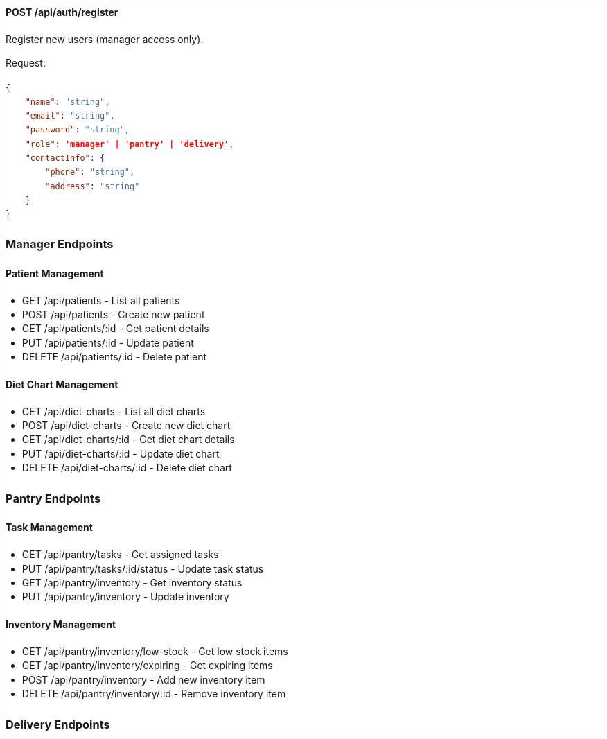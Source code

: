 #### POST /api/auth/register

Register new users (manager access only).

Request:
```json
{
    "name": "string",
    "email": "string",
    "password": "string",
    "role": 'manager' | 'pantry' | 'delivery',
    "contactInfo": {
        "phone": "string",
        "address": "string"
    }
}
```

### Manager Endpoints

#### Patient Management

- GET /api/patients - List all patients
- POST /api/patients - Create new patient
- GET /api/patients/:id - Get patient details
- PUT /api/patients/:id - Update patient
- DELETE /api/patients/:id - Delete patient

#### Diet Chart Management

- GET /api/diet-charts - List all diet charts
- POST /api/diet-charts - Create new diet chart
- GET /api/diet-charts/:id - Get diet chart details
- PUT /api/diet-charts/:id - Update diet chart
- DELETE /api/diet-charts/:id - Delete diet chart

### Pantry Endpoints

#### Task Management

- GET /api/pantry/tasks - Get assigned tasks
- PUT /api/pantry/tasks/:id/status - Update task status
- GET /api/pantry/inventory - Get inventory status
- PUT /api/pantry/inventory - Update inventory

#### Inventory Management

- GET /api/pantry/inventory/low-stock - Get low stock items
- GET /api/pantry/inventory/expiring - Get expiring items
- POST /api/pantry/inventory - Add new inventory item
- DELETE /api/pantry/inventory/:id - Remove inventory item

### Delivery Endpoints
